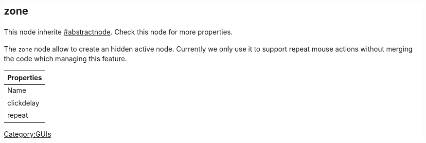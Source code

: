 ## zone


This node inherite [\#abstractnode](#abstractnode "wikilink"). Check
this node for more properties.

The `zone` node allow to create an hidden active node. Currently we only
use it to support repeat mouse actions without merging the code which
managing this feature.

| Properties |
|------------|
| Name       |
| clickdelay |
| repeat     |

[Category:GUIs](Category:GUIs "wikilink")